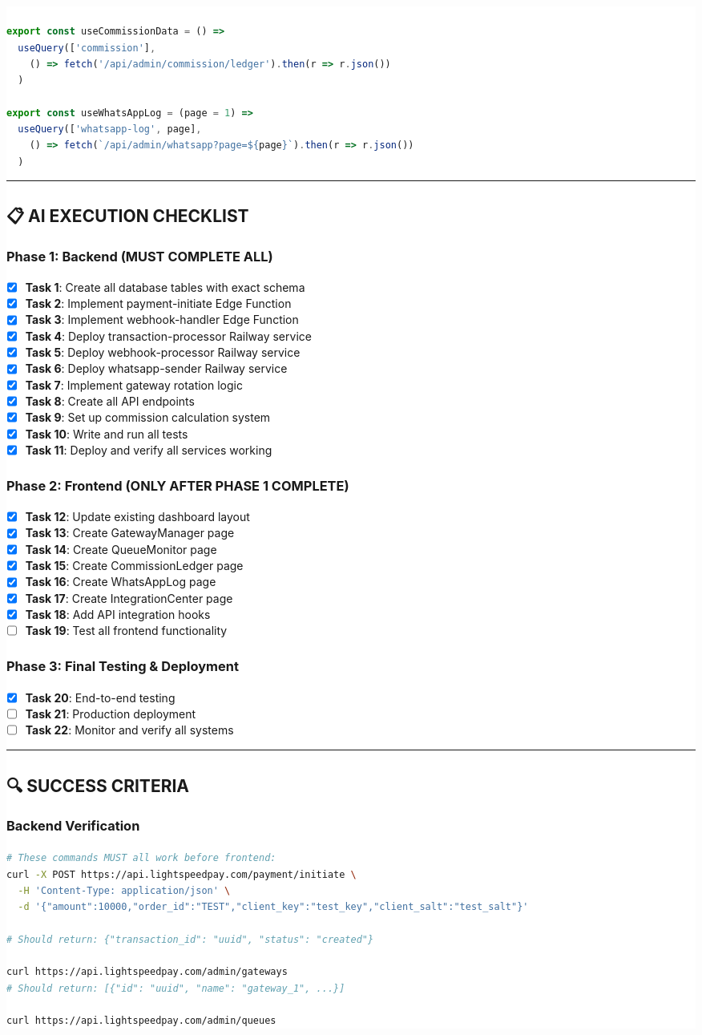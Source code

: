```typescript

export const useCommissionData = () =>
  useQuery(['commission'], 
    () => fetch('/api/admin/commission/ledger').then(r => r.json())
  )

export const useWhatsAppLog = (page = 1) =>
  useQuery(['whatsapp-log', page], 
    () => fetch(`/api/admin/whatsapp?page=${page}`).then(r => r.json())
  )
```

---

## 📋 AI EXECUTION CHECKLIST

### Phase 1: Backend (MUST COMPLETE ALL)
- [x] **Task 1**: Create all database tables with exact schema
- [x] **Task 2**: Implement payment-initiate Edge Function
- [x] **Task 3**: Implement webhook-handler Edge Function
- [x] **Task 4**: Deploy transaction-processor Railway service
- [x] **Task 5**: Deploy webhook-processor Railway service
- [x] **Task 6**: Deploy whatsapp-sender Railway service
- [x] **Task 7**: Implement gateway rotation logic
- [x] **Task 8**: Create all API endpoints
- [x] **Task 9**: Set up commission calculation system
- [x] **Task 10**: Write and run all tests
- [x] **Task 11**: Deploy and verify all services working

### Phase 2: Frontend (ONLY AFTER PHASE 1 COMPLETE)
- [x] **Task 12**: Update existing dashboard layout
- [x] **Task 13**: Create GatewayManager page
- [x] **Task 14**: Create QueueMonitor page
- [x] **Task 15**: Create CommissionLedger page
- [x] **Task 16**: Create WhatsAppLog page
- [x] **Task 17**: Create IntegrationCenter page
- [x] **Task 18**: Add API integration hooks
- [ ] **Task 19**: Test all frontend functionality

### Phase 3: Final Testing & Deployment
- [x] **Task 20**: End-to-end testing
- [ ] **Task 21**: Production deployment
- [ ] **Task 22**: Monitor and verify all systems

---

## 🔍 SUCCESS CRITERIA

### Backend Verification
```bash
# These commands MUST all work before frontend:
curl -X POST https://api.lightspeedpay.com/payment/initiate \
  -H 'Content-Type: application/json' \
  -d '{"amount":10000,"order_id":"TEST","client_key":"test_key","client_salt":"test_salt"}'

# Should return: {"transaction_id": "uuid", "status": "created"}

curl https://api.lightspeedpay.com/admin/gateways
# Should return: [{"id": "uuid", "name": "gateway_1", ...}]

curl https://api.lightspeedpay.com/admin/queues  
```